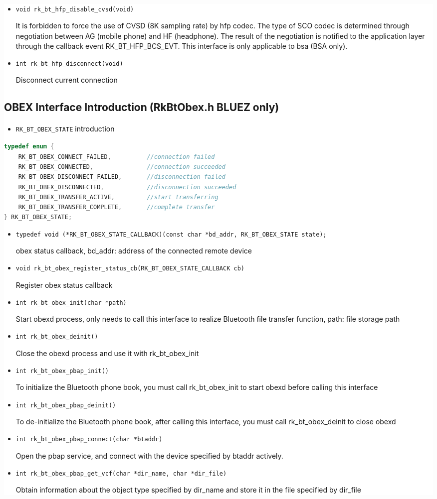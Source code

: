 - `void rk_bt_hfp_disable_cvsd(void)`

  It is forbidden to force the use of CVSD (8K sampling rate) by hfp codec. The type of SCO codec is determined through negotiation between AG (mobile phone) and HF (headphone). The result of the negotiation is notified to the application layer through the callback event RK_BT_HFP_BCS_EVT. This interface is only applicable to bsa (BSA only).

- `int rk_bt_hfp_disconnect(void)`

  Disconnect current connection

## OBEX Interface Introduction (RkBtObex.h BLUEZ only)

- `RK_BT_OBEX_STATE` introduction

```cpp
typedef enum {
	RK_BT_OBEX_CONNECT_FAILED,			//connection failed
	RK_BT_OBEX_CONNECTED,				//connection succeeded
	RK_BT_OBEX_DISCONNECT_FAILED,		//disconnection failed
	RK_BT_OBEX_DISCONNECTED,			//disconnection succeeded
	RK_BT_OBEX_TRANSFER_ACTIVE,			//start transferring
	RK_BT_OBEX_TRANSFER_COMPLETE,		//complete transfer
} RK_BT_OBEX_STATE;
```

- `typedef void (*RK_BT_OBEX_STATE_CALLBACK)(const char *bd_addr, RK_BT_OBEX_STATE state);`

  obex status callback, bd_addr: address of the connected remote device

- `void rk_bt_obex_register_status_cb(RK_BT_OBEX_STATE_CALLBACK cb)`

  Register obex status callback

- `int rk_bt_obex_init(char *path)`

  Start obexd process, only needs to call this interface to realize Bluetooth file transfer function, path: file storage path

- `int rk_bt_obex_deinit()`

  Close the obexd process and use it with rk_bt_obex_init

- `int rk_bt_obex_pbap_init()`

  To initialize the Bluetooth phone book, you must call rk_bt_obex_init to start obexd before calling this interface

- `int rk_bt_obex_pbap_deinit()`

  To de-initialize the Bluetooth phone book, after calling this interface, you must call rk_bt_obex_deinit to close obexd

- `int rk_bt_obex_pbap_connect(char *btaddr)`

  Open the pbap service, and connect with the device specified by btaddr actively.

- `int rk_bt_obex_pbap_get_vcf(char *dir_name, char *dir_file)`

  Obtain information about the object type specified by dir_name and store it in the file specified by dir_file
